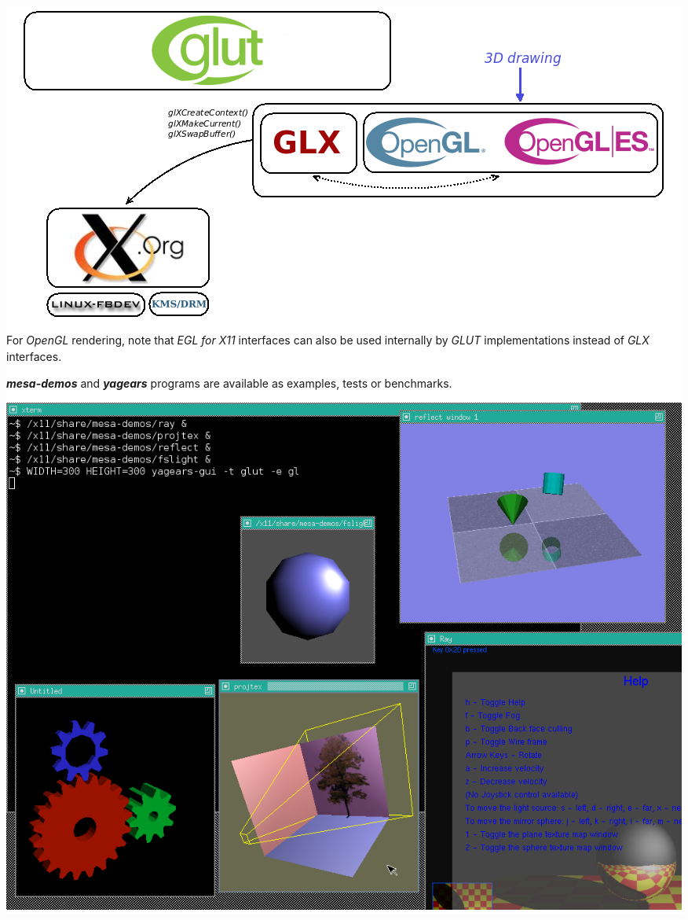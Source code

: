 <p align="center"><img src="diagrams/x11-glut.png"></p>

For _OpenGL_ rendering, note that _EGL for X11_ interfaces can also be used internally by _GLUT_ implementations instead of _GLX_ interfaces.

_**mesa-demos**_ and _**yagears**_ programs are available as examples, tests or benchmarks.

![](screenshots/glut-xlib-xcb.png)
